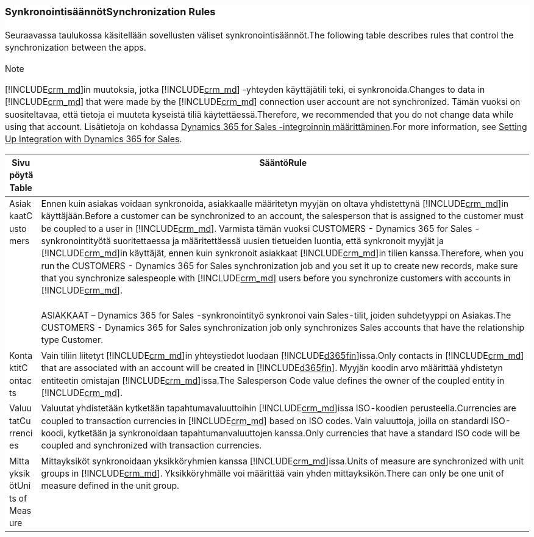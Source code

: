 ### <a name="synchronization-rules"></a><span data-ttu-id="a5a63-213">Synkronointisäännöt</span><span class="sxs-lookup"><span data-stu-id="a5a63-213">Synchronization Rules</span></span>
<span data-ttu-id="a5a63-214">Seuraavassa taulukossa käsitellään sovellusten väliset synkronointisäännöt.</span><span class="sxs-lookup"><span data-stu-id="a5a63-214">The following table describes rules that control the synchronization between the apps.</span></span>

> [!NOTE]  
> <span data-ttu-id="a5a63-215">[!INCLUDE[crm_md](includes/crm_md.md)]in muutoksia, jotka [!INCLUDE[crm_md](includes/crm_md.md)] -yhteyden käyttäjätili teki, ei synkronoida.</span><span class="sxs-lookup"><span data-stu-id="a5a63-215">Changes to data in [!INCLUDE[crm_md](includes/crm_md.md)] that were made by the [!INCLUDE[crm_md](includes/crm_md.md)] connection user account are not synchronized.</span></span> <span data-ttu-id="a5a63-216">Tämän vuoksi on suositeltavaa, että tietoja ei muuteta kyseistä tiliä käytettäessä.</span><span class="sxs-lookup"><span data-stu-id="a5a63-216">Therefore, we recommended that you do not change data while using that account.</span></span> <span data-ttu-id="a5a63-217">Lisätietoja on kohdassa [Dynamics 365 for Sales -integroinnin määrittäminen](admin-setting-up-integration-with-dynamics-sales.md).</span><span class="sxs-lookup"><span data-stu-id="a5a63-217">For more information, see [Setting Up Integration with Dynamics 365 for Sales](admin-setting-up-integration-with-dynamics-sales.md).</span></span>

|<span data-ttu-id="a5a63-218">Sivupöytä</span><span class="sxs-lookup"><span data-stu-id="a5a63-218">Table</span></span>|<span data-ttu-id="a5a63-219">Sääntö</span><span class="sxs-lookup"><span data-stu-id="a5a63-219">Rule</span></span>|
|-----|----|
|<span data-ttu-id="a5a63-220">Asiakkaat</span><span class="sxs-lookup"><span data-stu-id="a5a63-220">Customers</span></span>|<span data-ttu-id="a5a63-221">Ennen kuin asiakas voidaan synkronoida, asiakkaalle määritetyn myyjän on oltava yhdistettynä [!INCLUDE[crm_md](includes/crm_md.md)]in käyttäjään.</span><span class="sxs-lookup"><span data-stu-id="a5a63-221">Before a customer can be synchronized to an account, the salesperson that is assigned to the customer must be coupled to a user in [!INCLUDE[crm_md](includes/crm_md.md)].</span></span> <span data-ttu-id="a5a63-222">Varmista tämän vuoksi CUSTOMERS - Dynamics 365 for Sales -synkronointityötä suoritettaessa ja määritettäessä uusien tietueiden luontia, että synkronoit myyjät ja [!INCLUDE[crm_md](includes/crm_md.md)]in käyttäjät, ennen kuin synkronoit asiakkaat [!INCLUDE[crm_md](includes/crm_md.md)]in tilien kanssa.</span><span class="sxs-lookup"><span data-stu-id="a5a63-222">Therefore, when you run the CUSTOMERS - Dynamics 365 for Sales synchronization job and you set it up to create new records, make sure that you synchronize salespeople with [!INCLUDE[crm_md](includes/crm_md.md)] users before you synchronize customers with accounts in [!INCLUDE[crm_md](includes/crm_md.md)].</span></span> <br /> <br /><span data-ttu-id="a5a63-223">ASIAKKAAT – Dynamics 365 for Sales -synkronointityö synkronoi vain Sales-tilit, joiden suhdetyyppi on Asiakas.</span><span class="sxs-lookup"><span data-stu-id="a5a63-223">The CUSTOMERS - Dynamics 365 for Sales synchronization job only synchronizes Sales accounts that have the relationship type Customer.</span></span>|
|<span data-ttu-id="a5a63-224">Kontaktit</span><span class="sxs-lookup"><span data-stu-id="a5a63-224">Contacts</span></span>|<span data-ttu-id="a5a63-225">Vain tiliin liitetyt [!INCLUDE[crm_md](includes/crm_md.md)]in yhteystiedot luodaan [!INCLUDE[d365fin](includes/d365fin_md.md)]issa.</span><span class="sxs-lookup"><span data-stu-id="a5a63-225">Only contacts in [!INCLUDE[crm_md](includes/crm_md.md)] that are associated with an account will be created in [!INCLUDE[d365fin](includes/d365fin_md.md)].</span></span> <span data-ttu-id="a5a63-226">Myyjän koodin arvo määrittää yhdistetyn entiteetin omistajan [!INCLUDE[crm_md](includes/crm_md.md)]issa.</span><span class="sxs-lookup"><span data-stu-id="a5a63-226">The Salesperson Code value defines the owner of the coupled entity in [!INCLUDE[crm_md](includes/crm_md.md)].</span></span>|
|<span data-ttu-id="a5a63-227">Valuutat</span><span class="sxs-lookup"><span data-stu-id="a5a63-227">Currencies</span></span>|<span data-ttu-id="a5a63-228">Valuutat yhdistetään kytketään tapahtumavaluuttoihin [!INCLUDE[crm_md](includes/crm_md.md)]issa ISO-koodien perusteella.</span><span class="sxs-lookup"><span data-stu-id="a5a63-228">Currencies are coupled to transaction currencies in [!INCLUDE[crm_md](includes/crm_md.md)] based on ISO codes.</span></span> <span data-ttu-id="a5a63-229">Vain valuuttoja, joilla on standardi ISO-koodi, kytketään ja synkronoidaan tapahtumanvaluuttojen kanssa.</span><span class="sxs-lookup"><span data-stu-id="a5a63-229">Only currencies that have a standard ISO code will be coupled and synchronized with transaction currencies.</span></span>|
|<span data-ttu-id="a5a63-230">Mittayksiköt</span><span class="sxs-lookup"><span data-stu-id="a5a63-230">Units of Measure</span></span>|<span data-ttu-id="a5a63-231">Mittayksiköt synkronoidaan yksikköryhmien kanssa [!INCLUDE[crm_md](includes/crm_md.md)]issa.</span><span class="sxs-lookup"><span data-stu-id="a5a63-231">Units of measure are synchronized with unit groups in [!INCLUDE[crm_md](includes/crm_md.md)].</span></span> <span data-ttu-id="a5a63-232">Yksikköryhmälle voi määrittää vain yhden mittayksikön.</span><span class="sxs-lookup"><span data-stu-id="a5a63-232">There can only be one unit of measure defined in the unit group.</span></span>|